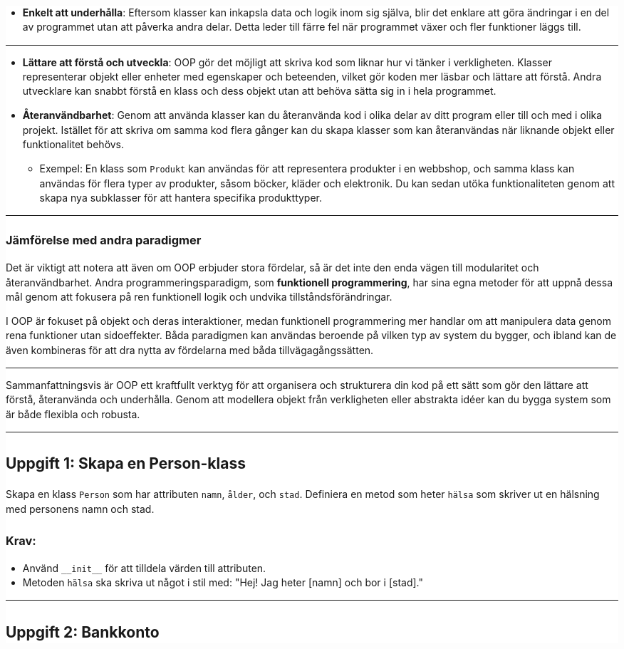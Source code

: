 - **Enkelt att underhålla**: Eftersom klasser kan inkapsla data och logik inom sig själva, blir det enklare att göra ändringar i en del av programmet utan att påverka andra delar. Detta leder till färre fel när programmet växer och fler funktioner läggs till.
  
---

- **Lättare att förstå och utveckla**: OOP gör det möjligt att skriva kod som liknar hur vi tänker i verkligheten. Klasser representerar objekt eller enheter med egenskaper och beteenden, vilket gör koden mer läsbar och lättare att förstå. Andra utvecklare kan snabbt förstå en klass och dess objekt utan att behöva sätta sig in i hela programmet.
  
- **Återanvändbarhet**: Genom att använda klasser kan du återanvända kod i olika delar av ditt program eller till och med i olika projekt. Istället för att skriva om samma kod flera gånger kan du skapa klasser som kan återanvändas när liknande objekt eller funktionalitet behövs.
  
  - Exempel: En klass som `Produkt` kan användas för att representera produkter i en webbshop, och samma klass kan användas för flera typer av produkter, såsom böcker, kläder och elektronik. Du kan sedan utöka funktionaliteten genom att skapa nya subklasser för att hantera specifika produkttyper.

---

### Jämförelse med andra paradigmer

Det är viktigt att notera att även om OOP erbjuder stora fördelar, så är det inte den enda vägen till modularitet och återanvändbarhet. Andra programmeringsparadigm, som **funktionell programmering**, har sina egna metoder för att uppnå dessa mål genom att fokusera på ren funktionell logik och undvika tillståndsförändringar.

I OOP är fokuset på objekt och deras interaktioner, medan funktionell programmering mer handlar om att manipulera data genom rena funktioner utan sidoeffekter. Båda paradigmen kan användas beroende på vilken typ av system du bygger, och ibland kan de även kombineras för att dra nytta av fördelarna med båda tillvägagångssätten.

---

Sammanfattningsvis är OOP ett kraftfullt verktyg för att organisera och strukturera din kod på ett sätt som gör den lättare att förstå, återanvända och underhålla. Genom att modellera objekt från verkligheten eller abstrakta idéer kan du bygga system som är både flexibla och robusta.

---


## Uppgift 1: Skapa en Person-klass

Skapa en klass `Person` som har attributen `namn`, `ålder`, och `stad`. Definiera en metod som heter `hälsa` som skriver ut en hälsning med personens namn och stad.

### Krav:
- Använd `__init__` för att tilldela värden till attributen.
- Metoden `hälsa` ska skriva ut något i stil med: "Hej! Jag heter [namn] och bor i [stad]."

---

## Uppgift 2: Bankkonto
